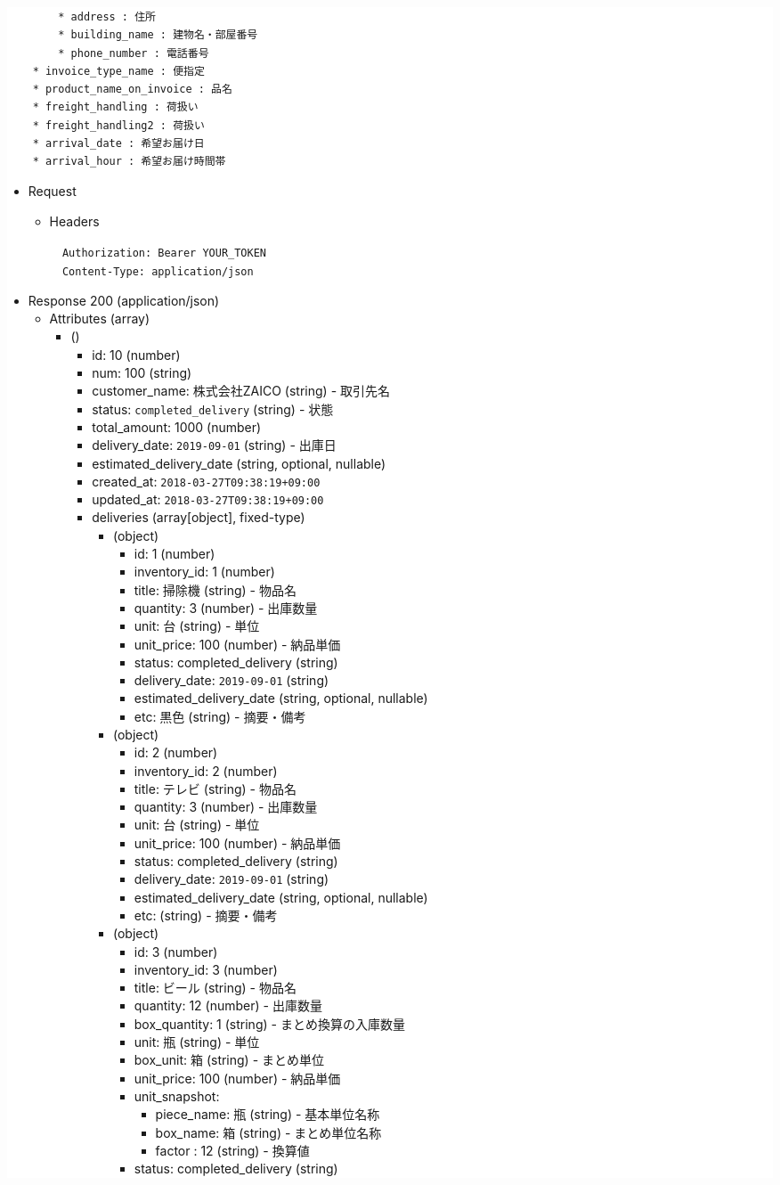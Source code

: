             * address : 住所
            * building_name : 建物名・部屋番号
            * phone_number : 電話番号
        * invoice_type_name : 便指定
        * product_name_on_invoice : 品名
        * freight_handling : 荷扱い
        * freight_handling2 : 荷扱い
        * arrival_date : 希望お届け日
        * arrival_hour : 希望お届け時間帯

+ Request
    + Headers

            Authorization: Bearer YOUR_TOKEN
            Content-Type: application/json

+ Response 200 (application/json)
    + Attributes (array)
        + ()
            + id: 10 (number)
            + num: 100 (string)
            + customer_name: 株式会社ZAICO (string) - 取引先名
            + status: `completed_delivery` (string) - 状態
            + total_amount: 1000 (number)
            + delivery_date: `2019-09-01` (string) - 出庫日
            + estimated_delivery_date (string, optional, nullable)
            + created_at: `2018-03-27T09:38:19+09:00`
            + updated_at: `2018-03-27T09:38:19+09:00`
            + deliveries (array[object], fixed-type)
                + (object)
                    + id: 1 (number)
                    + inventory_id: 1 (number)
                    + title: 掃除機 (string) - 物品名
                    + quantity: 3 (number) - 出庫数量
                    + unit: 台 (string) - 単位
                    + unit_price: 100 (number) - 納品単価
                    + status: completed_delivery (string)
                    + delivery_date: `2019-09-01` (string)
                    + estimated_delivery_date (string, optional, nullable)
                    + etc: 黒色 (string) - 摘要・備考
                + (object)
                    + id: 2 (number)
                    + inventory_id: 2 (number)
                    + title: テレビ (string) - 物品名
                    + quantity: 3 (number) - 出庫数量
                    + unit: 台 (string) - 単位
                    + unit_price: 100 (number) - 納品単価
                    + status: completed_delivery (string)
                    + delivery_date: `2019-09-01` (string)
                    + estimated_delivery_date (string, optional, nullable)
                    + etc: (string) - 摘要・備考
                + (object)
                    + id: 3 (number)
                    + inventory_id: 3 (number)
                    + title: ビール (string) - 物品名
                    + quantity: 12 (number) - 出庫数量
                    + box_quantity: 1 (string) - まとめ換算の入庫数量
                    + unit: 瓶 (string) - 単位
                    + box_unit: 箱 (string) - まとめ単位
                    + unit_price: 100 (number) - 納品単価
                    + unit_snapshot:
                        + piece_name: 瓶 (string) - 基本単位名称
                        + box_name: 箱 (string) - まとめ単位名称
                        + factor : 12 (string) - 換算値
                    + status: completed_delivery (string)